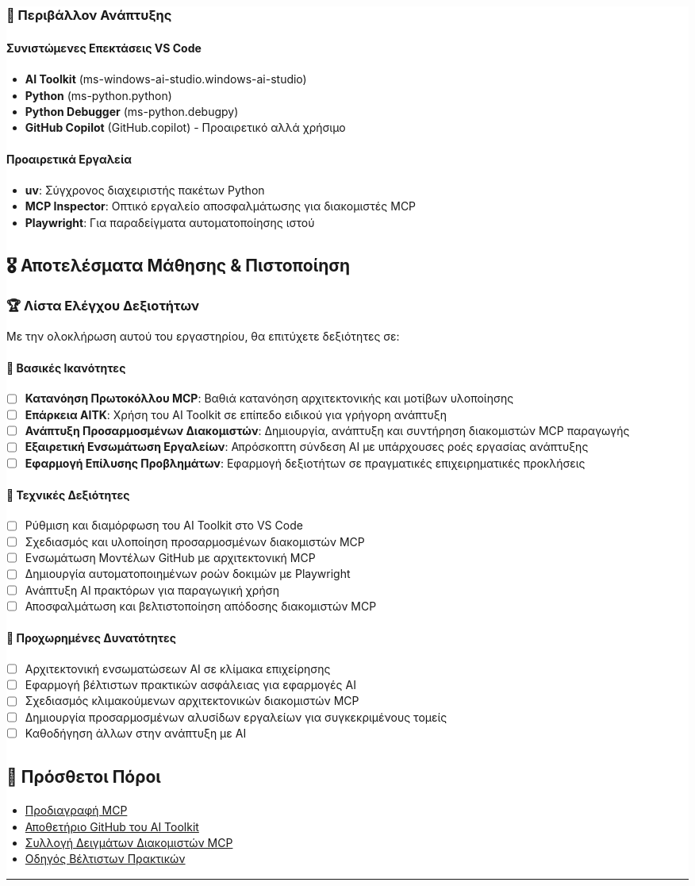 ### 🔧 Περιβάλλον Ανάπτυξης

#### Συνιστώμενες Επεκτάσεις VS Code

- **AI Toolkit** (ms-windows-ai-studio.windows-ai-studio)
- **Python** (ms-python.python)
- **Python Debugger** (ms-python.debugpy)
- **GitHub Copilot** (GitHub.copilot) - Προαιρετικό αλλά χρήσιμο

#### Προαιρετικά Εργαλεία

- **uv**: Σύγχρονος διαχειριστής πακέτων Python
- **MCP Inspector**: Οπτικό εργαλείο αποσφαλμάτωσης για διακομιστές MCP
- **Playwright**: Για παραδείγματα αυτοματοποίησης ιστού

## 🎖️ Αποτελέσματα Μάθησης & Πιστοποίηση

### 🏆 Λίστα Ελέγχου Δεξιοτήτων

Με την ολοκλήρωση αυτού του εργαστηρίου, θα επιτύχετε δεξιότητες σε:

#### 🎯 Βασικές Ικανότητες

- [ ] **Κατανόηση Πρωτοκόλλου MCP**: Βαθιά κατανόηση αρχιτεκτονικής και μοτίβων υλοποίησης
- [ ] **Επάρκεια AITK**: Χρήση του AI Toolkit σε επίπεδο ειδικού για γρήγορη ανάπτυξη
- [ ] **Ανάπτυξη Προσαρμοσμένων Διακομιστών**: Δημιουργία, ανάπτυξη και συντήρηση διακομιστών MCP παραγωγής
- [ ] **Εξαιρετική Ενσωμάτωση Εργαλείων**: Απρόσκοπτη σύνδεση AI με υπάρχουσες ροές εργασίας ανάπτυξης
- [ ] **Εφαρμογή Επίλυσης Προβλημάτων**: Εφαρμογή δεξιοτήτων σε πραγματικές επιχειρηματικές προκλήσεις

#### 🔧 Τεχνικές Δεξιότητες

- [ ] Ρύθμιση και διαμόρφωση του AI Toolkit στο VS Code
- [ ] Σχεδιασμός και υλοποίηση προσαρμοσμένων διακομιστών MCP
- [ ] Ενσωμάτωση Μοντέλων GitHub με αρχιτεκτονική MCP
- [ ] Δημιουργία αυτοματοποιημένων ροών δοκιμών με Playwright
- [ ] Ανάπτυξη AI πρακτόρων για παραγωγική χρήση
- [ ] Αποσφαλμάτωση και βελτιστοποίηση απόδοσης διακομιστών MCP

#### 🚀 Προχωρημένες Δυνατότητες

- [ ] Αρχιτεκτονική ενσωματώσεων AI σε κλίμακα επιχείρησης
- [ ] Εφαρμογή βέλτιστων πρακτικών ασφάλειας για εφαρμογές AI
- [ ] Σχεδιασμός κλιμακούμενων αρχιτεκτονικών διακομιστών MCP
- [ ] Δημιουργία προσαρμοσμένων αλυσίδων εργαλείων για συγκεκριμένους τομείς
- [ ] Καθοδήγηση άλλων στην ανάπτυξη με AI

## 📖 Πρόσθετοι Πόροι

- [Προδιαγραφή MCP](https://modelcontextprotocol.io/docs)
- [Αποθετήριο GitHub του AI Toolkit](https://github.com/microsoft/vscode-ai-toolkit)
- [Συλλογή Δειγμάτων Διακομιστών MCP](https://github.com/modelcontextprotocol/servers)
- [Οδηγός Βέλτιστων Πρακτικών](https://modelcontextprotocol.io/docs/best-practices)

---